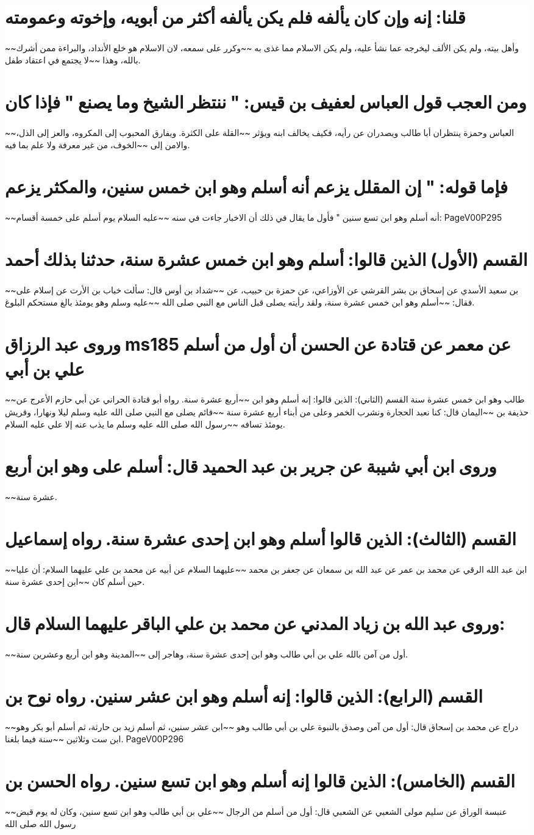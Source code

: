 # قلنا: إنه وإن كان يألفه فلم يكن يألفه أكثر من أبويه، وإخوته وعمومته
~~وأهل بيته، ولم يكن الألف ليخرجه عما نشأ عليه، ولم يكن الاسلام مما غذى به
~~وكرر على سمعه، لان الاسلام هو خلع الأنداد، والبراءة ممن أشرك بالله، وهذا
~~لا يجتمع في اعتقاد طفل.
# ومن العجب قول العباس لعفيف بن قيس: " ننتظر الشيخ وما يصنع " فإذا كان
~~العباس وحمزة ينتظران أبا طالب ويصدران عن رأيه، فكيف يخالف ابنه ويؤثر
~~القلة على الكثرة. ويفارق المحبوب إلى المكروه، والعز إلى الذل، والامن إلى
~~الخوف، من غير معرفة ولا علم بما فيه.
# فإما قوله: " إن المقلل يزعم أنه أسلم وهو ابن خمس سنين، والمكثر يزعم
~~أنه أسلم وهو ابن تسع سنين " فأول ما يقال في ذلك أن الاخبار جاءت في سنه
~~عليه السلام يوم أسلم على خمسة أقسام: PageV00P295
# القسم (الأول) الذين قالوا: أسلم وهو ابن خمس عشرة سنة، حدثنا بذلك أحمد
~~بن سعيد الأسدي عن إسحاق بن بشر القرشي عن الأوزاعي، عن حمزة بن حبيب، عن
~~شداد بن أوس قال: سألت خباب بن الأرت عن إسلام على فقال:
~~أسلم وهو ابن خمس عشرة سنة، ولقد رأيته يصلى قبل الناس مع النبي صلى الله
~~عليه وسلم وهو يومئذ بالغ مستحكم البلوغ.
# وروى عبد الرزاق ms185 عن معمر عن قتادة عن الحسن أن أول من أسلم علي بن أبي
~~طالب وهو ابن خمس عشرة سنة القسم (الثاني): الذين قالوا: إنه أسلم وهو ابن
~~أربع عشرة سنة. رواه أبو قتادة الحراني عن أبي حازم الأعرج عن حذيفة بن
~~اليمان قال: كنا نعبد الحجارة ونشرب الخمر وعلى من أبناء أربع عشرة سنة
~~قائم يصلى مع النبي صلى الله عليه وسلم ليلا ونهارا، وقريش يومئذ تسافه
~~رسول الله صلى الله عليه وسلم ما يذب عنه إلا علي عليه السلام.
# وروى ابن أبي شيبة عن جرير بن عبد الحميد قال: أسلم على وهو ابن أربع
~~عشرة سنة.
# القسم (الثالث): الذين قالوا أسلم وهو ابن إحدى عشرة سنة. رواه إسماعيل
~~ابن عبد الله الرقي عن محمد بن عمر عن عبد الله بن سمعان عن جعفر بن محمد
~~عليهما السلام عن أبيه عن محمد بن علي عليهما السلام: أن عليا حين أسلم كان
~~ابن إحدى عشرة سنة.
# وروى عبد الله بن زياد المدني عن محمد بن علي الباقر عليهما السلام قال:
~~أول من آمن بالله علي بن أبي طالب وهو ابن إحدى عشرة سنة، وهاجر إلى
~~المدينة وهو ابن أربع وعشرين سنة.
# القسم (الرابع): الذين قالوا: إنه أسلم وهو ابن عشر سنين. رواه نوح بن
~~دراج عن محمد بن إسحاق قال: أول من آمن وصدق بالنبوة علي بن أبي طالب وهو
~~ابن عشر سنين، ثم أسلم زيد بن حارثة، ثم أسلم أبو بكر وهو ابن ست وثلاثين
~~سنة فيما بلغنا. PageV00P296
# القسم (الخامس): الذين قالوا إنه أسلم وهو ابن تسع سنين. رواه الحسن بن
~~عنبسة الوراق عن سليم مولى الشعبي عن الشعبي قال: أول من أسلم من الرجال
~~علي بن أبي طالب وهو ابن تسع سنين، وكان له يوم قبض رسول الله صلى الله